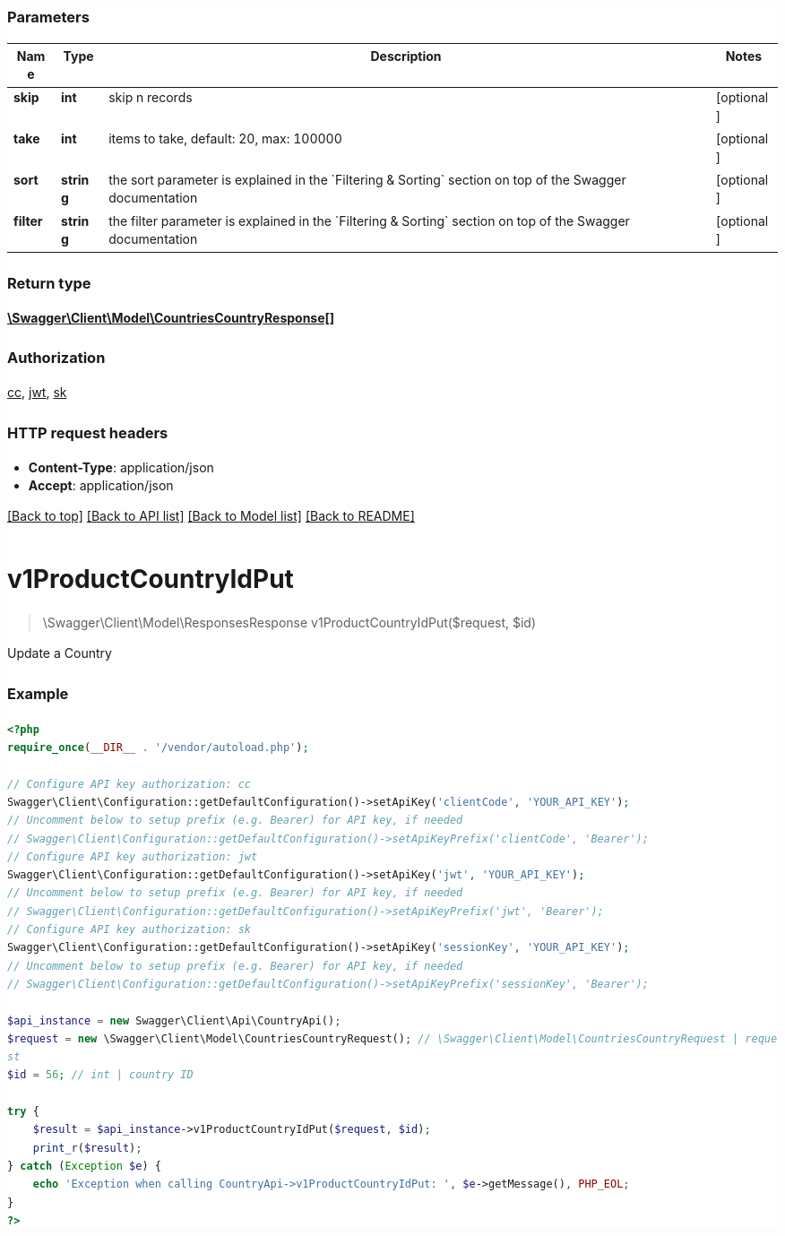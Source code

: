 ### Parameters

Name | Type | Description  | Notes
------------- | ------------- | ------------- | -------------
 **skip** | **int**| skip n records | [optional]
 **take** | **int**| items to take, default: 20, max: 100000 | [optional]
 **sort** | **string**| the sort parameter is explained in the &#x60;Filtering &amp; Sorting&#x60; section on top of the Swagger documentation | [optional]
 **filter** | **string**| the filter parameter is explained in the &#x60;Filtering &amp; Sorting&#x60; section on top of the Swagger documentation | [optional]

### Return type

[**\Swagger\Client\Model\CountriesCountryResponse[]**](../Model/CountriesCountryResponse.md)

### Authorization

[cc](../../README.md#cc), [jwt](../../README.md#jwt), [sk](../../README.md#sk)

### HTTP request headers

 - **Content-Type**: application/json
 - **Accept**: application/json

[[Back to top]](#) [[Back to API list]](../../README.md#documentation-for-api-endpoints) [[Back to Model list]](../../README.md#documentation-for-models) [[Back to README]](../../README.md)

# **v1ProductCountryIdPut**
> \Swagger\Client\Model\ResponsesResponse v1ProductCountryIdPut($request, $id)

Update a Country

### Example
```php
<?php
require_once(__DIR__ . '/vendor/autoload.php');

// Configure API key authorization: cc
Swagger\Client\Configuration::getDefaultConfiguration()->setApiKey('clientCode', 'YOUR_API_KEY');
// Uncomment below to setup prefix (e.g. Bearer) for API key, if needed
// Swagger\Client\Configuration::getDefaultConfiguration()->setApiKeyPrefix('clientCode', 'Bearer');
// Configure API key authorization: jwt
Swagger\Client\Configuration::getDefaultConfiguration()->setApiKey('jwt', 'YOUR_API_KEY');
// Uncomment below to setup prefix (e.g. Bearer) for API key, if needed
// Swagger\Client\Configuration::getDefaultConfiguration()->setApiKeyPrefix('jwt', 'Bearer');
// Configure API key authorization: sk
Swagger\Client\Configuration::getDefaultConfiguration()->setApiKey('sessionKey', 'YOUR_API_KEY');
// Uncomment below to setup prefix (e.g. Bearer) for API key, if needed
// Swagger\Client\Configuration::getDefaultConfiguration()->setApiKeyPrefix('sessionKey', 'Bearer');

$api_instance = new Swagger\Client\Api\CountryApi();
$request = new \Swagger\Client\Model\CountriesCountryRequest(); // \Swagger\Client\Model\CountriesCountryRequest | request
$id = 56; // int | country ID

try {
    $result = $api_instance->v1ProductCountryIdPut($request, $id);
    print_r($result);
} catch (Exception $e) {
    echo 'Exception when calling CountryApi->v1ProductCountryIdPut: ', $e->getMessage(), PHP_EOL;
}
?>
```